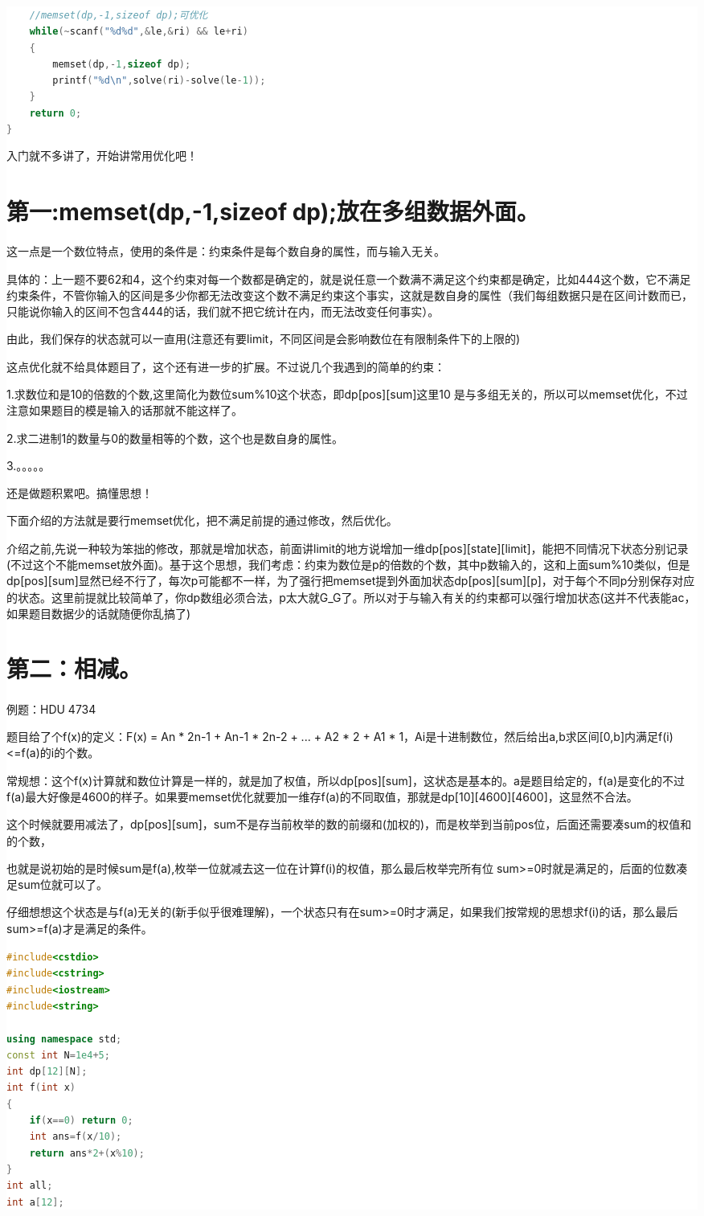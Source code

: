 ```cpp
    //memset(dp,-1,sizeof dp);可优化
    while(~scanf("%d%d",&le,&ri) && le+ri)
    {
        memset(dp,-1,sizeof dp);
        printf("%d\n",solve(ri)-solve(le-1));
    }
    return 0;
}
```
入门就不多讲了，开始讲常用优化吧！
# 第一:memset(dp,-1,sizeof dp);放在多组数据外面。
这一点是一个数位特点，使用的条件是：约束条件是每个数自身的属性，而与输入无关。

具体的：上一题不要62和4，这个约束对每一个数都是确定的，就是说任意一个数满不满足这个约束都是确定，比如444这个数，它不满足约束条件，不管你输入的区间是多少你都无法改变这个数不满足约束这个事实，这就是数自身的属性（我们每组数据只是在区间计数而已，只能说你输入的区间不包含444的话，我们就不把它统计在内，而无法改变任何事实）。

由此，我们保存的状态就可以一直用(注意还有要limit，不同区间是会影响数位在有限制条件下的上限的)

这点优化就不给具体题目了，这个还有进一步的扩展。不过说几个我遇到的简单的约束：

1.求数位和是10的倍数的个数,这里简化为数位sum%10这个状态，即dp[pos][sum]这里10 是与多组无关的，所以可以memset优化，不过注意如果题目的模是输入的话那就不能这样了。

2.求二进制1的数量与0的数量相等的个数，这个也是数自身的属性。

3.。。。。。

还是做题积累吧。搞懂思想！

下面介绍的方法就是要行memset优化，把不满足前提的通过修改，然后优化。

介绍之前,先说一种较为笨拙的修改，那就是增加状态，前面讲limit的地方说增加一维dp[pos][state][limit]，能把不同情况下状态分别记录(不过这个不能memset放外面)。基于这个思想，我们考虑：约束为数位是p的倍数的个数，其中p数输入的，这和上面sum%10类似，但是dp[pos][sum]显然已经不行了，每次p可能都不一样，为了强行把memset提到外面加状态dp[pos][sum][p]，对于每个不同p分别保存对应的状态。这里前提就比较简单了，你dp数组必须合法，p太大就G_G了。所以对于与输入有关的约束都可以强行增加状态(这并不代表能ac，如果题目数据少的话就随便你乱搞了)

# 第二：相减。
例题：HDU 4734

题目给了个f(x)的定义：F(x) = An * 2n-1 + An-1 * 2n-2 + ... + A2 * 2 + A1 * 1，Ai是十进制数位，然后给出a,b求区间[0,b]内满足f(i)<=f(a)的i的个数。

常规想：这个f(x)计算就和数位计算是一样的，就是加了权值，所以dp[pos][sum]，这状态是基本的。a是题目给定的，f(a)是变化的不过f(a)最大好像是4600的样子。如果要memset优化就要加一维存f(a)的不同取值，那就是dp[10][4600][4600]，这显然不合法。

这个时候就要用减法了，dp[pos][sum]，sum不是存当前枚举的数的前缀和(加权的)，而是枚举到当前pos位，后面还需要凑sum的权值和的个数，

也就是说初始的是时候sum是f(a),枚举一位就减去这一位在计算f(i)的权值，那么最后枚举完所有位 sum>=0时就是满足的，后面的位数凑足sum位就可以了。

仔细想想这个状态是与f(a)无关的(新手似乎很难理解)，一个状态只有在sum>=0时才满足，如果我们按常规的思想求f(i)的话，那么最后sum>=f(a)才是满足的条件。

```cpp
#include<cstdio>
#include<cstring>
#include<iostream>
#include<string>
 
using namespace std;
const int N=1e4+5;
int dp[12][N];
int f(int x)
{
    if(x==0) return 0;
    int ans=f(x/10);
    return ans*2+(x%10);
}
int all;
int a[12];
```